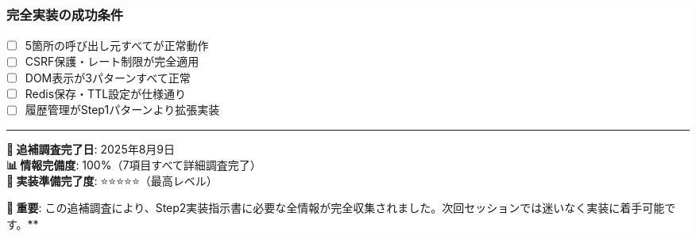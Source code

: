### 完全実装の成功条件
- [ ] 5箇所の呼び出し元すべてが正常動作
- [ ] CSRF保護・レート制限が完全適用  
- [ ] DOM表示が3パターンすべて正常
- [ ] Redis保存・TTL設定が仕様通り
- [ ] 履歴管理がStep1パターンより拡張実装

---

**📅 追補調査完了日**: 2025年8月9日  
**📊 情報完備度**: 100%（7項目すべて詳細調査完了）  
**🎯 実装準備完了度**: ⭐⭐⭐⭐⭐（最高レベル）

**🌟 重要**: この追補調査により、Step2実装指示書に必要な全情報が完全収集されました。次回セッションでは迷いなく実装に着手可能です。**
